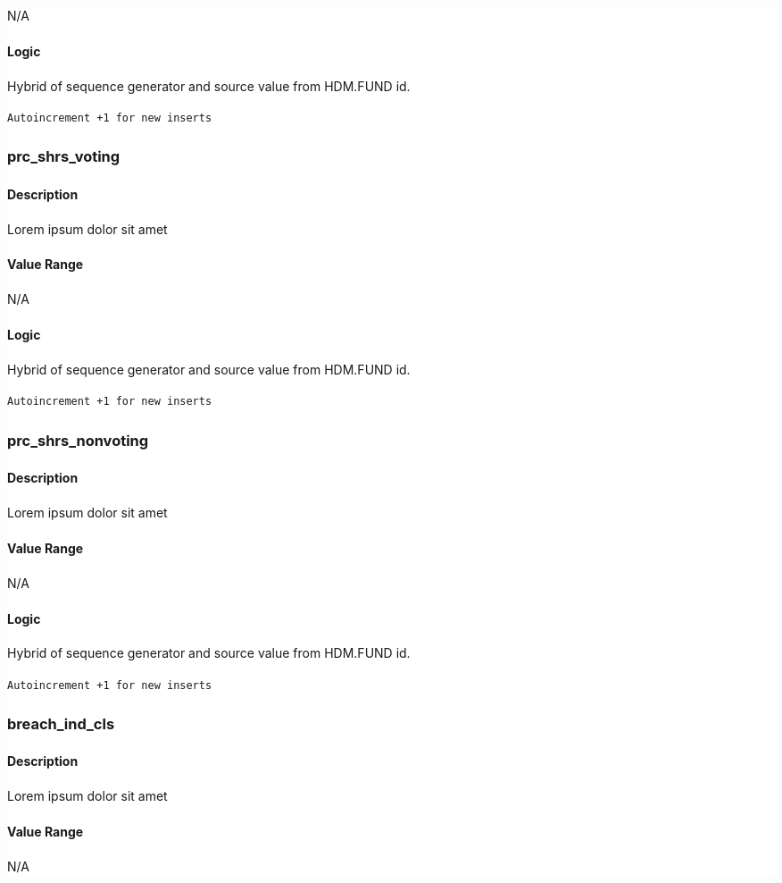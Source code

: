 N/A

#### Logic

Hybrid of sequence generator and source value from HDM.FUND id.

```
Autoincrement +1 for new inserts
```



### prc_shrs_voting
#### Description

Lorem ipsum dolor sit amet

#### Value Range

N/A

#### Logic

Hybrid of sequence generator and source value from HDM.FUND id.

```
Autoincrement +1 for new inserts
```



### prc_shrs_nonvoting
#### Description

Lorem ipsum dolor sit amet

#### Value Range

N/A

#### Logic

Hybrid of sequence generator and source value from HDM.FUND id.

```
Autoincrement +1 for new inserts
```



### breach_ind_cls
#### Description

Lorem ipsum dolor sit amet

#### Value Range

N/A
